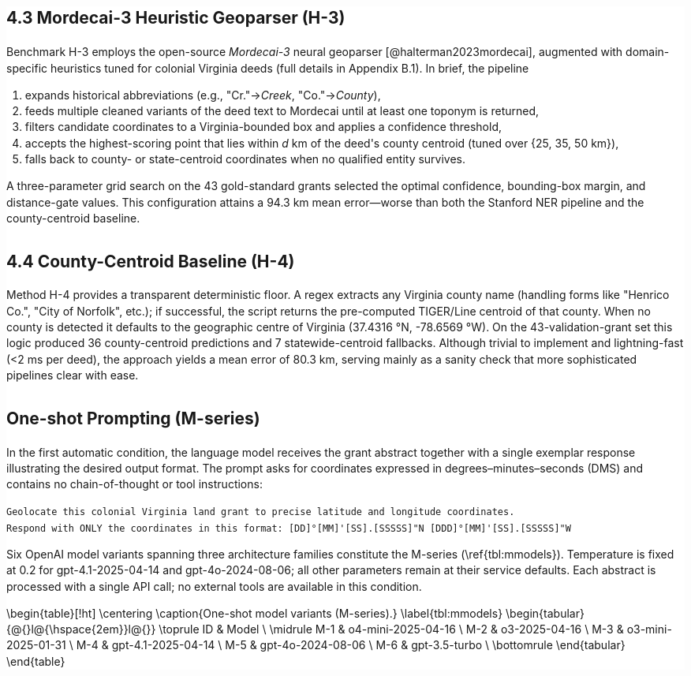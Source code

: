 ## 4.3 Mordecai-3 Heuristic Geoparser (H-3)

Benchmark H-3 employs the open-source *Mordecai-3* neural geoparser [@halterman2023mordecai], augmented with domain-specific heuristics tuned for colonial Virginia deeds (full details in Appendix B.1).  In brief, the pipeline

1. expands historical abbreviations (e.g., "Cr."→*Creek*, "Co."→*County*),
2. feeds multiple cleaned variants of the deed text to Mordecai until at least one toponym is returned,
3. filters candidate coordinates to a Virginia-bounded box and applies a confidence threshold,
4. accepts the highest-scoring point that lies within *d* km of the deed's county centroid (tuned over {25, 35, 50 km}),
5. falls back to county- or state-centroid coordinates when no qualified entity survives.

A three-parameter grid search on the 43 gold-standard grants selected the optimal confidence, bounding-box margin, and distance-gate values.  This configuration attains a 94.3 km mean error—worse than both the Stanford NER pipeline and the county-centroid baseline.

## 4.4 County-Centroid Baseline (H-4)

Method H-4 provides a transparent deterministic floor.  A regex extracts any Virginia county name (handling forms like "Henrico Co.", "City of Norfolk", etc.); if successful, the script returns the pre-computed TIGER/Line centroid of that county.  When no county is detected it defaults to the geographic centre of Virginia (37.4316 °N, -78.6569 °W).  On the 43-validation-grant set this logic produced 36 county-centroid predictions and 7 statewide-centroid fallbacks.  Although trivial to implement and lightning-fast (<2 ms per deed), the approach yields a mean error of 80.3 km, serving mainly as a sanity check that more sophisticated pipelines clear with ease.

## One-shot Prompting (M-series)

In the first automatic condition, the language model receives the grant abstract together with a single exemplar response illustrating the desired output format. The prompt asks for coordinates expressed in degrees–minutes–seconds (DMS) and contains no chain-of-thought or tool instructions:

```text
Geolocate this colonial Virginia land grant to precise latitude and longitude coordinates.
Respond with ONLY the coordinates in this format: [DD]°[MM]'[SS].[SSSSS]"N [DDD]°[MM]'[SS].[SSSSS]"W
```

Six OpenAI model variants spanning three architecture families constitute the M-series (\ref{tbl:mmodels}). Temperature is fixed at 0.2 for gpt-4.1-2025-04-14 and gpt-4o-2024-08-06; all other parameters remain at their service defaults. Each abstract is processed with a single API call; no external tools are available in this condition.

\begin{table}[!ht]
\centering
\caption{One-shot model variants (M-series).}
\label{tbl:mmodels}
\begin{tabular}{@{}l@{\hspace{2em}}l@{}}
\toprule
ID & Model \\
\midrule
M-1 & o4-mini-2025-04-16 \\
M-2 & o3-2025-04-16 \\
M-3 & o3-mini-2025-01-31 \\
M-4 & gpt-4.1-2025-04-14 \\
M-5 & gpt-4o-2024-08-06 \\
M-6 & gpt-3.5-turbo \\
\bottomrule
\end{tabular}
\end{table}
